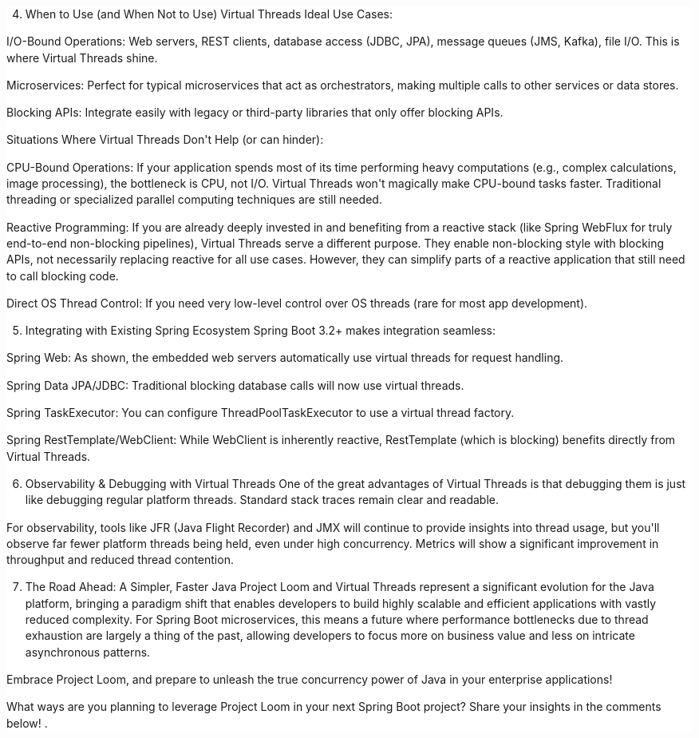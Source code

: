 4. When to Use (and When Not to Use) Virtual Threads
Ideal Use Cases:

I/O-Bound Operations: Web servers, REST clients, database access (JDBC, JPA), message queues (JMS, Kafka), file I/O. This is where Virtual Threads shine.

Microservices: Perfect for typical microservices that act as orchestrators, making multiple calls to other services or data stores.

Blocking APIs: Integrate easily with legacy or third-party libraries that only offer blocking APIs.

Situations Where Virtual Threads Don't Help (or can hinder):

CPU-Bound Operations: If your application spends most of its time performing heavy computations (e.g., complex calculations, image processing), the bottleneck is CPU, not I/O. Virtual Threads won't magically make CPU-bound tasks faster. Traditional threading or specialized parallel computing techniques are still needed.

Reactive Programming: If you are already deeply invested in and benefiting from a reactive stack (like Spring WebFlux for truly end-to-end non-blocking pipelines), Virtual Threads serve a different purpose. They enable non-blocking style with blocking APIs, not necessarily replacing reactive for all use cases. However, they can simplify parts of a reactive application that still need to call blocking code.

Direct OS Thread Control: If you need very low-level control over OS threads (rare for most app development).

5. Integrating with Existing Spring Ecosystem
Spring Boot 3.2+ makes integration seamless:

Spring Web: As shown, the embedded web servers automatically use virtual threads for request handling.

Spring Data JPA/JDBC: Traditional blocking database calls will now use virtual threads.

Spring TaskExecutor: You can configure ThreadPoolTaskExecutor to use a virtual thread factory.

Spring RestTemplate/WebClient: While WebClient is inherently reactive, RestTemplate (which is blocking) benefits directly from Virtual Threads.

6. Observability & Debugging with Virtual Threads
One of the great advantages of Virtual Threads is that debugging them is just like debugging regular platform threads. Standard stack traces remain clear and readable.

For observability, tools like JFR (Java Flight Recorder) and JMX will continue to provide insights into thread usage, but you'll observe far fewer platform threads being held, even under high concurrency. Metrics will show a significant improvement in throughput and reduced thread contention.

7. The Road Ahead: A Simpler, Faster Java
Project Loom and Virtual Threads represent a significant evolution for the Java platform, bringing a paradigm shift that enables developers to build highly scalable and efficient applications with vastly reduced complexity. For Spring Boot microservices, this means a future where performance bottlenecks due to thread exhaustion are largely a thing of the past, allowing developers to focus more on business value and less on intricate asynchronous patterns.

Embrace Project Loom, and prepare to unleash the true concurrency power of Java in your enterprise applications!

What ways are you planning to leverage Project Loom in your next Spring Boot project? Share your insights in the comments below! .
